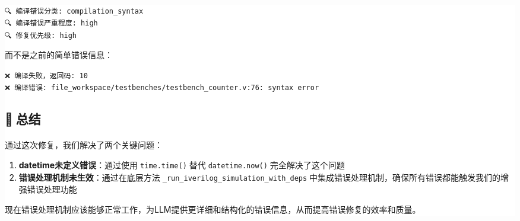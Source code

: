```
🔍 编译错误分类: compilation_syntax
🔍 编译错误严重程度: high
🔍 修复优先级: high
```

而不是之前的简单错误信息：

```
❌ 编译失败，返回码: 10
❌ 编译错误: file_workspace/testbenches/testbench_counter.v:76: syntax error
```

## 📝 总结

通过这次修复，我们解决了两个关键问题：

1. **datetime未定义错误**：通过使用 `time.time()` 替代 `datetime.now()` 完全解决了这个问题
2. **错误处理机制未生效**：通过在底层方法 `_run_iverilog_simulation_with_deps` 中集成错误处理机制，确保所有错误都能触发我们的增强错误处理功能

现在错误处理机制应该能够正常工作，为LLM提供更详细和结构化的错误信息，从而提高错误修复的效率和质量。 